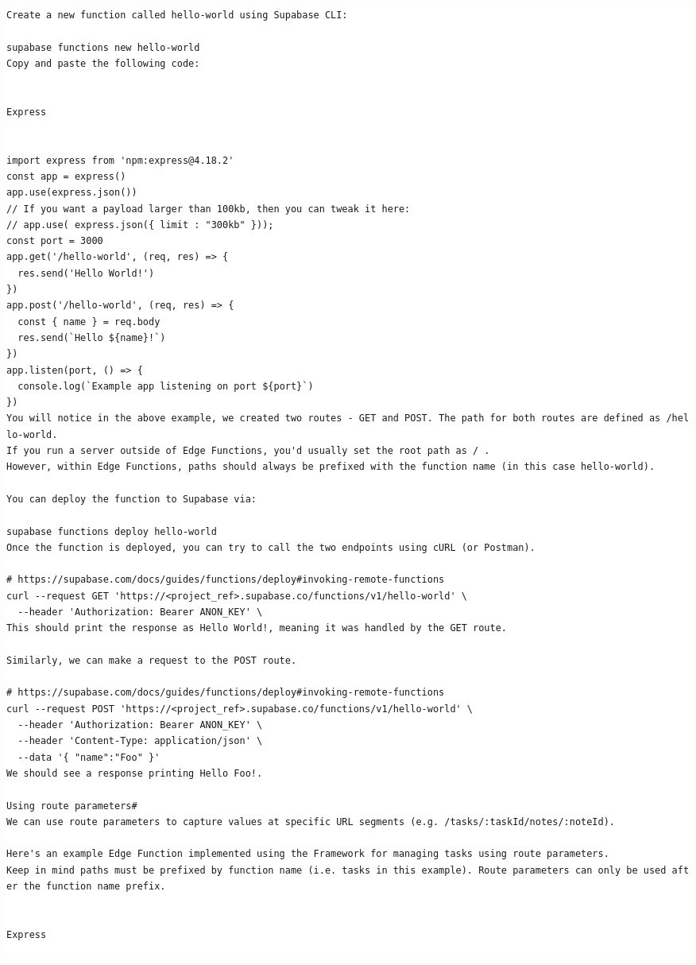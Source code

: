 ```
Create a new function called hello-world using Supabase CLI:

supabase functions new hello-world
Copy and paste the following code:


Express


import express from 'npm:express@4.18.2'
const app = express()
app.use(express.json())
// If you want a payload larger than 100kb, then you can tweak it here:
// app.use( express.json({ limit : "300kb" }));
const port = 3000
app.get('/hello-world', (req, res) => {
  res.send('Hello World!')
})
app.post('/hello-world', (req, res) => {
  const { name } = req.body
  res.send(`Hello ${name}!`)
})
app.listen(port, () => {
  console.log(`Example app listening on port ${port}`)
})
You will notice in the above example, we created two routes - GET and POST. The path for both routes are defined as /hello-world.
If you run a server outside of Edge Functions, you'd usually set the root path as / .
However, within Edge Functions, paths should always be prefixed with the function name (in this case hello-world).

You can deploy the function to Supabase via:

supabase functions deploy hello-world
Once the function is deployed, you can try to call the two endpoints using cURL (or Postman).

# https://supabase.com/docs/guides/functions/deploy#invoking-remote-functions
curl --request GET 'https://<project_ref>.supabase.co/functions/v1/hello-world' \
  --header 'Authorization: Bearer ANON_KEY' \
This should print the response as Hello World!, meaning it was handled by the GET route.

Similarly, we can make a request to the POST route.

# https://supabase.com/docs/guides/functions/deploy#invoking-remote-functions
curl --request POST 'https://<project_ref>.supabase.co/functions/v1/hello-world' \
  --header 'Authorization: Bearer ANON_KEY' \
  --header 'Content-Type: application/json' \
  --data '{ "name":"Foo" }'
We should see a response printing Hello Foo!.

Using route parameters#
We can use route parameters to capture values at specific URL segments (e.g. /tasks/:taskId/notes/:noteId).

Here's an example Edge Function implemented using the Framework for managing tasks using route parameters.
Keep in mind paths must be prefixed by function name (i.e. tasks in this example). Route parameters can only be used after the function name prefix.


Express


```